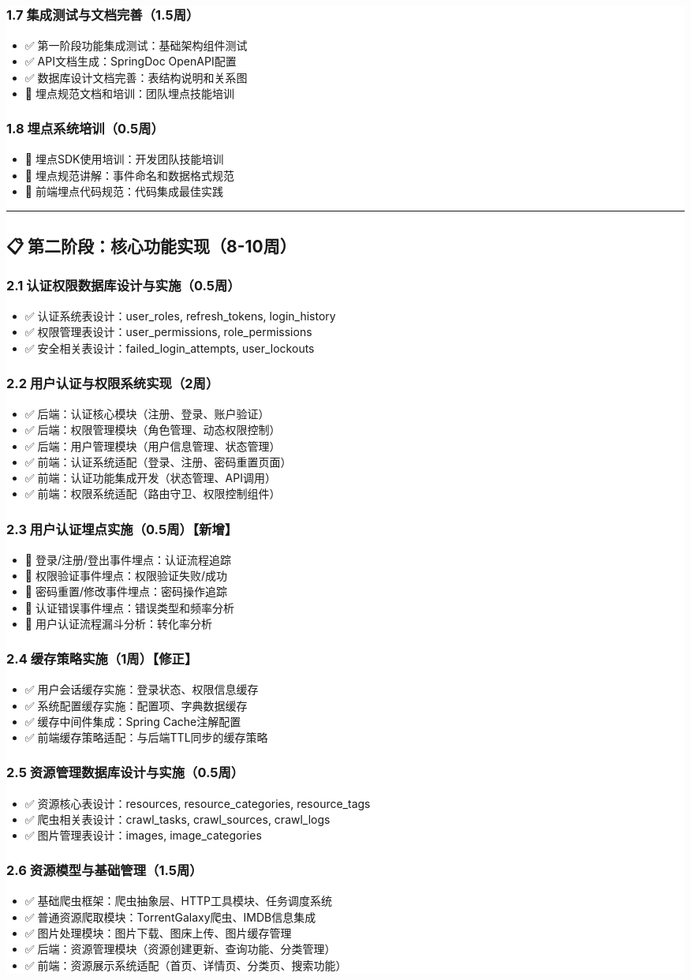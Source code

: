 ### 1.7 集成测试与文档完善（1.5周）
- ✅ 第一阶段功能集成测试：基础架构组件测试
- ✅ API文档生成：SpringDoc OpenAPI配置
- ✅ 数据库设计文档完善：表结构说明和关系图
- 🎯 埋点规范文档和培训：团队埋点技能培训

### 1.8 埋点系统培训（0.5周）
- 🎯 埋点SDK使用培训：开发团队技能培训
- 🎯 埋点规范讲解：事件命名和数据格式规范
- 🎯 前端埋点代码规范：代码集成最佳实践

---

## 📋 第二阶段：核心功能实现（8-10周）

### 2.1 认证权限数据库设计与实施（0.5周）
- ✅ 认证系统表设计：user_roles, refresh_tokens, login_history
- ✅ 权限管理表设计：user_permissions, role_permissions
- ✅ 安全相关表设计：failed_login_attempts, user_lockouts

### 2.2 用户认证与权限系统实现（2周）
- ✅ 后端：认证核心模块（注册、登录、账户验证）
- ✅ 后端：权限管理模块（角色管理、动态权限控制）
- ✅ 后端：用户管理模块（用户信息管理、状态管理）
- ✅ 前端：认证系统适配（登录、注册、密码重置页面）
- ✅ 前端：认证功能集成开发（状态管理、API调用）
- ✅ 前端：权限系统适配（路由守卫、权限控制组件）

### 2.3 用户认证埋点实施（0.5周）**【新增】**
- 🎯 登录/注册/登出事件埋点：认证流程追踪
- 🎯 权限验证事件埋点：权限验证失败/成功
- 🎯 密码重置/修改事件埋点：密码操作追踪
- 🎯 认证错误事件埋点：错误类型和频率分析
- 🎯 用户认证流程漏斗分析：转化率分析

### 2.4 缓存策略实施（1周）**【修正】**
- ✅ 用户会话缓存实施：登录状态、权限信息缓存
- ✅ 系统配置缓存实施：配置项、字典数据缓存
- ✅ 缓存中间件集成：Spring Cache注解配置
- ✅ 前端缓存策略适配：与后端TTL同步的缓存策略

### 2.5 资源管理数据库设计与实施（0.5周）
- ✅ 资源核心表设计：resources, resource_categories, resource_tags
- ✅ 爬虫相关表设计：crawl_tasks, crawl_sources, crawl_logs
- ✅ 图片管理表设计：images, image_categories

### 2.6 资源模型与基础管理（1.5周）
- ✅ 基础爬虫框架：爬虫抽象层、HTTP工具模块、任务调度系统
- ✅ 普通资源爬取模块：TorrentGalaxy爬虫、IMDB信息集成
- ✅ 图片处理模块：图片下载、图床上传、图片缓存管理
- ✅ 后端：资源管理模块（资源创建更新、查询功能、分类管理）
- ✅ 前端：资源展示系统适配（首页、详情页、分类页、搜索功能）
